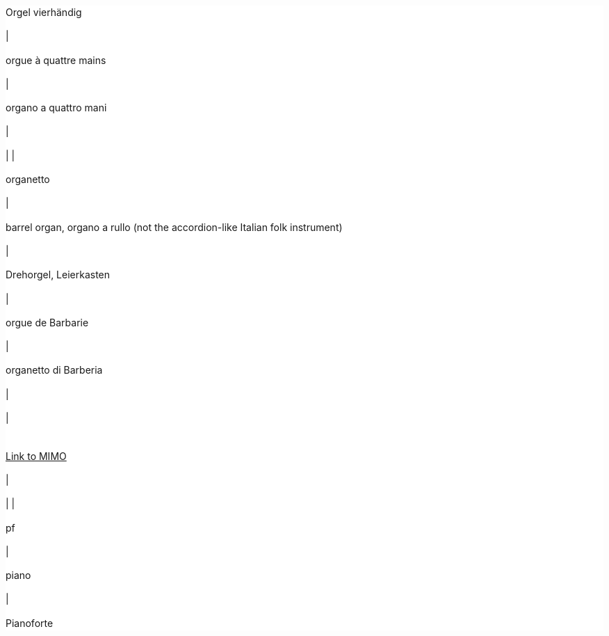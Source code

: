 Orgel vierhändig

 |

orgue à quattre mains

 |

organo a quattro mani

 |

 | |

organetto

 |

barrel organ, organo a rullo (not the accordion-like Italian folk instrument)

 |

Drehorgel, Leierkasten

 |

orgue de Barbarie

 |

organetto di Barberia

 |

|

[  
Link to MIMO](http://www.mimo-international.com/MIMO/doc/IFD/OAI_RMAH_107156_NL)

 |

 | |

pf

 |

piano

 |

Pianoforte
